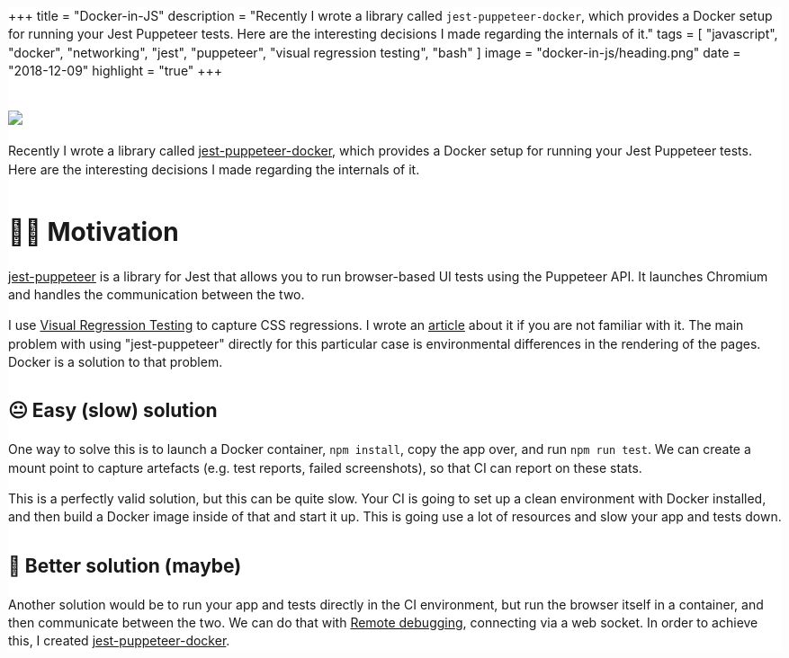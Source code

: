 +++
title = "Docker-in-JS"
description = "Recently I wrote a library called `jest-puppeteer-docker`, which provides a Docker setup for running your Jest Puppeteer tests. Here are the interesting decisions I made regarding the internals of it."
tags = [
    "javascript",
    "docker",
    "networking",
    "jest",
    "puppeteer",
    "visual regression testing",
    "bash"
]
image = "docker-in-js/heading.png"
date = "2018-12-09"
highlight = "true"
+++

<img src="/img/blog/docker-in-js/heading.png" style="width: 400px; margin-top: 20px; border:0" />

Recently I wrote a library called [jest-puppeteer-docker](https://github.com/gidztech/jest-puppeteer-docker), which provides a Docker setup for running your Jest Puppeteer tests. Here are the interesting decisions I made regarding the internals of it.

# 🏃‍♂️ Motivation

[jest-puppeteer](https://github.com/smooth-code/jest-puppeteer) is a library for Jest that allows you to run browser-based UI tests using the Puppeteer API. It launches Chromium and handles the communication between the two.  

I use [Visual Regression Testing](https://gideonpyzer.com/blog/visual-regression-testing/) to capture CSS regressions. I wrote an [article](https://gideonpyzer.com/blog/visual-regression-testing/) about it if you are not familiar with it. The main problem with using "jest-puppeteer" directly for this particular case is environmental differences in the rendering of the pages. Docker is a solution to that problem. 

## 😐 Easy (slow) solution
One way to solve this is to launch a Docker container, `npm install`, copy the app over, and run `npm run test`. We can create a mount point to capture artefacts (e.g. test reports, failed screenshots), so that CI can report on these stats. 

This is a perfectly valid solution, but this can be quite slow. Your CI is going to set up a clean environment with Docker installed, and then build a Docker image inside of that and start it up. This is going use a lot of resources and slow your app and tests down. 

## 🚀 Better solution (maybe)
Another solution would be to run your app and tests directly in the CI environment, but run the browser itself in a container, and then communicate between the two. We can do that with [Remote debugging](https://chromedevtools.github.io/devtools-protocol/), connecting via a web socket. In order to achieve this, I created [jest-puppeteer-docker](https://github.com/gidztech/jest-puppeteer-docker).
